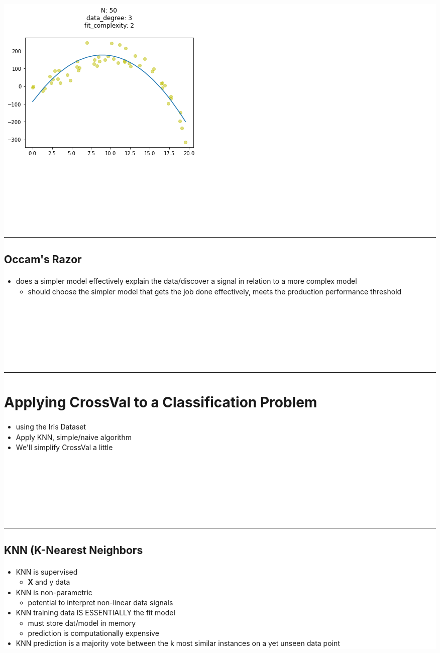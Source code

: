 
![png](images/ml_slides_5_0.png)



<br><br><br><br><br><br>

----------------------------------------------------
## Occam's Razor
* does a simpler model effectively explain the data/discover a signal in relation to a more complex model
    * should choose the simpler model that gets the job done effectively, meets the production performance threshold


<br><br><br><br><br><br>

----------------------------------------------------
# Applying CrossVal to a Classification Problem
* using the Iris Dataset
* Apply KNN, simple/naive algorithm
* We'll simplify CrossVal a little

<br><br><br><br><br><br>

----------------------------------------------------
## KNN (K-Nearest Neighbors
* KNN is supervised
    * **X** and y data
* KNN is non-parametric
    * potential to interpret non-linear data signals
* KNN training data IS ESSENTIALLY the fit model
    * must store dat/model in memory
    * prediction is computationally expensive
* KNN prediction is a majority vote between the k most similar instances on a yet unseen data point

